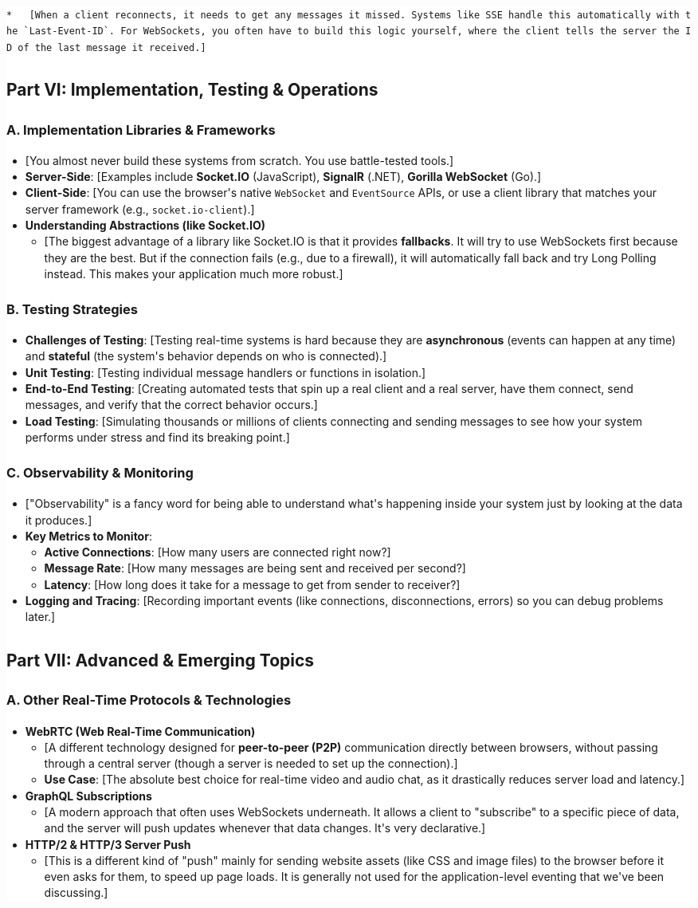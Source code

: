     *   [When a client reconnects, it needs to get any messages it missed. Systems like SSE handle this automatically with the `Last-Event-ID`. For WebSockets, you often have to build this logic yourself, where the client tells the server the ID of the last message it received.]

## Part VI: Implementation, Testing & Operations

### A. Implementation Libraries & Frameworks

*   [You almost never build these systems from scratch. You use battle-tested tools.]
*   **Server-Side**: [Examples include **Socket.IO** (JavaScript), **SignalR** (.NET), **Gorilla WebSocket** (Go).]
*   **Client-Side**: [You can use the browser's native `WebSocket` and `EventSource` APIs, or use a client library that matches your server framework (e.g., `socket.io-client`).]
*   **Understanding Abstractions (like Socket.IO)**
    *   [The biggest advantage of a library like Socket.IO is that it provides **fallbacks**. It will try to use WebSockets first because they are the best. But if the connection fails (e.g., due to a firewall), it will automatically fall back and try Long Polling instead. This makes your application much more robust.]

### B. Testing Strategies

*   **Challenges of Testing**: [Testing real-time systems is hard because they are **asynchronous** (events can happen at any time) and **stateful** (the system's behavior depends on who is connected).]
*   **Unit Testing**: [Testing individual message handlers or functions in isolation.]
*   **End-to-End Testing**: [Creating automated tests that spin up a real client and a real server, have them connect, send messages, and verify that the correct behavior occurs.]
*   **Load Testing**: [Simulating thousands or millions of clients connecting and sending messages to see how your system performs under stress and find its breaking point.]

### C. Observability & Monitoring

*   ["Observability" is a fancy word for being able to understand what's happening inside your system just by looking at the data it produces.]
*   **Key Metrics to Monitor**:
    *   **Active Connections**: [How many users are connected right now?]
    *   **Message Rate**: [How many messages are being sent and received per second?]
    *   **Latency**: [How long does it take for a message to get from sender to receiver?]
*   **Logging and Tracing**: [Recording important events (like connections, disconnections, errors) so you can debug problems later.]

## Part VII: Advanced & Emerging Topics

### A. Other Real-Time Protocols & Technologies

*   **WebRTC (Web Real-Time Communication)**
    *   [A different technology designed for **peer-to-peer (P2P)** communication directly between browsers, without passing through a central server (though a server is needed to set up the connection).]
    *   **Use Case**: [The absolute best choice for real-time video and audio chat, as it drastically reduces server load and latency.]
*   **GraphQL Subscriptions**
    *   [A modern approach that often uses WebSockets underneath. It allows a client to "subscribe" to a specific piece of data, and the server will push updates whenever that data changes. It's very declarative.]
*   **HTTP/2 & HTTP/3 Server Push**
    *   [This is a different kind of "push" mainly for sending website assets (like CSS and image files) to the browser before it even asks for them, to speed up page loads. It is generally not used for the application-level eventing that we've been discussing.]
